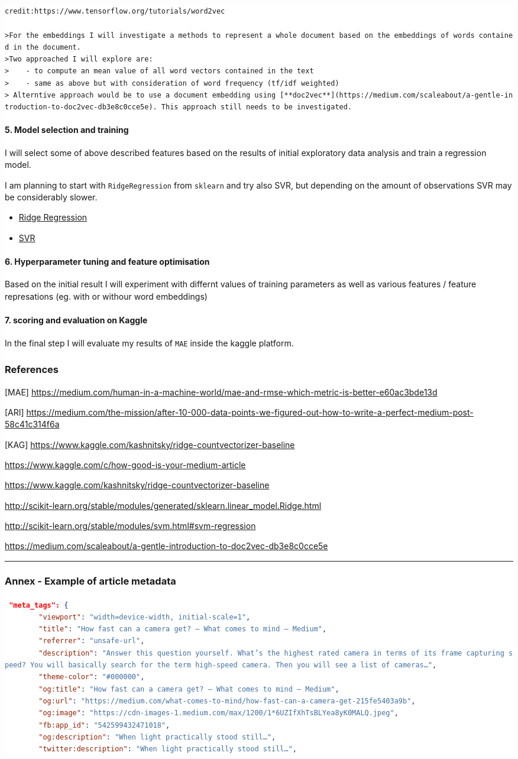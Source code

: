     credit:https://www.tensorflow.org/tutorials/word2vec

    >For the embeddings I will investigate a methods to represent a whole document based on the embeddings of words contained in the document. 
    >Two approached I will explore are: 
    >    - to compute an mean value of all word vectors contained in the text
    >    - same as above but with consideration of word frequency (tf/idf weighted)
    > Alterntive approach would be to use a document embedding using [**doc2vec**](https://medium.com/scaleabout/a-gentle-introduction-to-doc2vec-db3e8c0cce5e). This approach still needs to be investigated.

#### 5. Model selection and training
   I will select some of above described features based on the results of initial exploratory data analysis and train a regression model. 
   
   I am planning to start with `RidgeRegression` from `sklearn` and try also SVR, but depending on the amount of observations SVR may be considerably slower.
   - [Ridge Regression](http://scikit-learn.org/stable/modules/generated/sklearn.linear_model.Ridge.html) 
    
   - [SVR](http://scikit-learn.org/stable/modules/svm.html#svm-regression) 

#### 6. Hyperparameter tuning and feature optimisation
   Based on the initial result I will experiment with differnt values of training parameters as well as various features / feature represations (eg. with or withour word embeddings)

#### 7. scoring and evaluation on Kaggle
   In the final step I will evaluate my results of `MAE` inside the kaggle platform. 


### References

[MAE] https://medium.com/human-in-a-machine-world/mae-and-rmse-which-metric-is-better-e60ac3bde13d

[ARI] https://medium.com/the-mission/after-10-000-data-points-we-figured-out-how-to-write-a-perfect-medium-post-58c41c314f6a

[KAG] https://www.kaggle.com/kashnitsky/ridge-countvectorizer-baseline

https://www.kaggle.com/c/how-good-is-your-medium-article

https://www.kaggle.com/kashnitsky/ridge-countvectorizer-baseline

http://scikit-learn.org/stable/modules/generated/sklearn.linear_model.Ridge.html

http://scikit-learn.org/stable/modules/svm.html#svm-regression

https://medium.com/scaleabout/a-gentle-introduction-to-doc2vec-db3e8c0cce5e


-----------

### Annex - Example of article metadata

```json
 "meta_tags": {
        "viewport": "width=device-width, initial-scale=1",
        "title": "How fast can a camera get? – What comes to mind – Medium",
        "referrer": "unsafe-url",
        "description": "Answer this question yourself. What’s the highest rated camera in terms of its frame capturing speed? You will basically search for the term high-speed camera. Then you will see a list of cameras…",
        "theme-color": "#000000",
        "og:title": "How fast can a camera get? – What comes to mind – Medium",
        "og:url": "https://medium.com/what-comes-to-mind/how-fast-can-a-camera-get-215fe5403a9b",
        "og:image": "https://cdn-images-1.medium.com/max/1200/1*6UZIfXhTsBLYea8yK0MALQ.jpeg",
        "fb:app_id": "542599432471018",
        "og:description": "When light practically stood still…",
        "twitter:description": "When light practically stood still…",
```